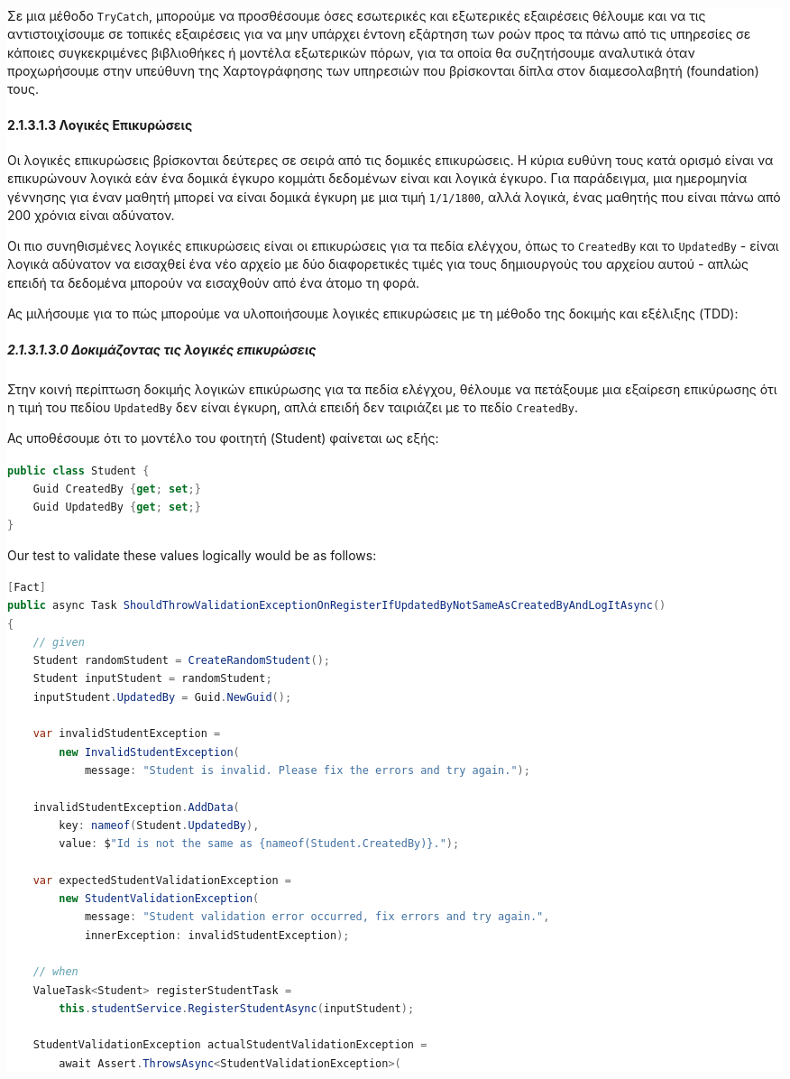 Σε μια μέθοδο `TryCatch`, μπορούμε να προσθέσουμε όσες εσωτερικές και εξωτερικές εξαιρέσεις θέλουμε και να τις αντιστοιχίσουμε σε τοπικές εξαιρέσεις για να μην υπάρχει έντονη εξάρτηση των ροών προς τα πάνω από τις υπηρεσίες σε κάποιες συγκεκριμένες βιβλιοθήκες ή μοντέλα εξωτερικών πόρων, για τα οποία θα συζητήσουμε αναλυτικά όταν προχωρήσουμε στην υπεύθυνη της Χαρτογράφησης των υπηρεσιών που βρίσκονται δίπλα στον διαμεσολαβητή (foundation) τους.

#### 2.1.3.1.3 Λογικές Επικυρώσεις

Οι λογικές επικυρώσεις βρίσκονται δεύτερες σε σειρά από τις δομικές επικυρώσεις. Η κύρια ευθύνη τους κατά ορισμό είναι να επικυρώνουν λογικά εάν ένα δομικά έγκυρο κομμάτι δεδομένων είναι και λογικά έγκυρο.
Για παράδειγμα, μια ημερομηνία γέννησης για έναν μαθητή μπορεί να είναι δομικά έγκυρη με μια τιμή `1/1/1800`, αλλά λογικά, ένας μαθητής που είναι πάνω από 200 χρόνια είναι αδύνατον.

Οι πιο συνηθισμένες λογικές επικυρώσεις είναι οι επικυρώσεις για τα πεδία ελέγχου, όπως το `CreatedBy` και το `UpdatedBy` - είναι λογικά αδύνατον να εισαχθεί ένα νέο αρχείο με δύο διαφορετικές τιμές για τους δημιουργούς του αρχείου αυτού - απλώς επειδή τα δεδομένα μπορούν να εισαχθούν από ένα άτομο τη φορά.

Ας μιλήσουμε για το πώς μπορούμε να υλοποιήσουμε λογικές επικυρώσεις με τη μέθοδο της δοκιμής και εξέλιξης (TDD):

##### 2.1.3.1.3.0 Δοκιμάζοντας τις λογικές επικυρώσεις

Στην κοινή περίπτωση δοκιμής λογικών επικύρωσης για τα πεδία ελέγχου, θέλουμε να πετάξουμε μια εξαίρεση επικύρωσης ότι η τιμή του πεδίου `UpdatedBy` δεν είναι έγκυρη, απλά επειδή δεν ταιριάζει με το πεδίο `CreatedBy`.

Ας υποθέσουμε ότι το μοντέλο του φοιτητή (Student) φαίνεται ως εξής:

```csharp
public class Student {
	Guid CreatedBy {get; set;}
	Guid UpdatedBy {get; set;}
}
```

Our test to validate these values logically would be as follows:

```csharp
[Fact]
public async Task ShouldThrowValidationExceptionOnRegisterIfUpdatedByNotSameAsCreatedByAndLogItAsync()
{
	// given
	Student randomStudent = CreateRandomStudent();
	Student inputStudent = randomStudent;
	inputStudent.UpdatedBy = Guid.NewGuid();

	var invalidStudentException = 
		new InvalidStudentException(
			message: "Student is invalid. Please fix the errors and try again.");

	invalidStudentException.AddData(
		key: nameof(Student.UpdatedBy),
		value: $"Id is not the same as {nameof(Student.CreatedBy)}.");

	var expectedStudentValidationException =
		new StudentValidationException(
			message: "Student validation error occurred, fix errors and try again.",
			innerException: invalidStudentException);

	// when
	ValueTask<Student> registerStudentTask =
		this.studentService.RegisterStudentAsync(inputStudent);

	StudentValidationException actualStudentValidationException =
		await Assert.ThrowsAsync<StudentValidationException>(
```